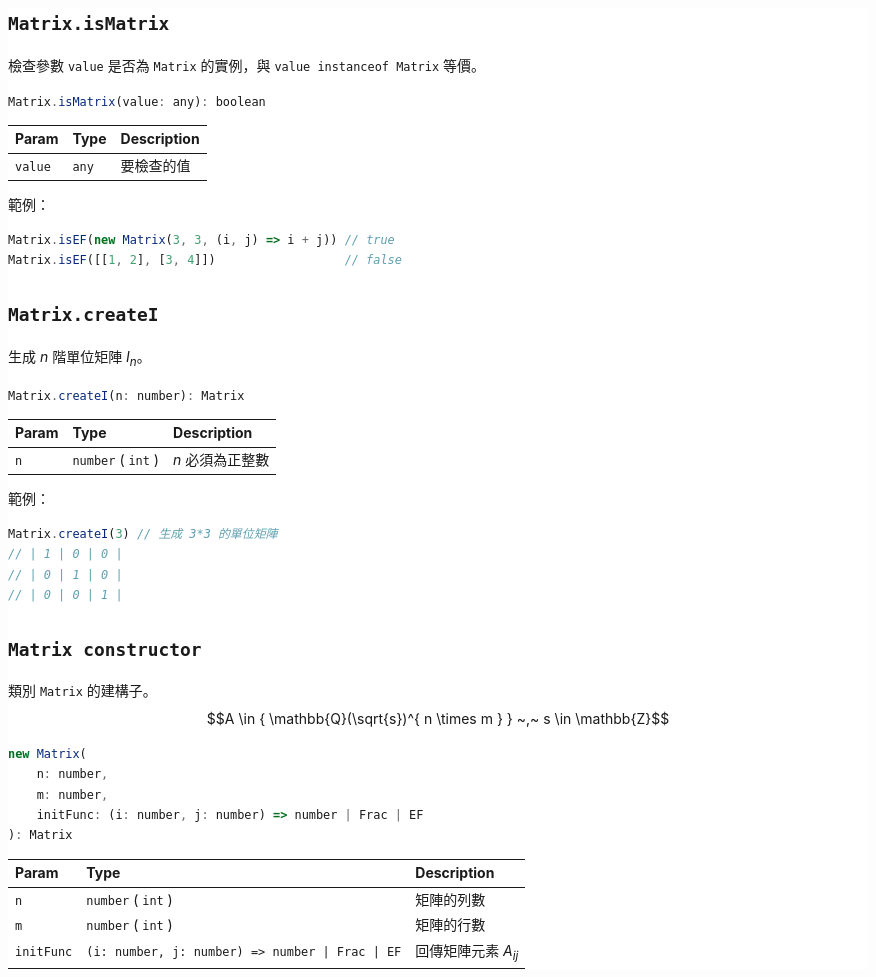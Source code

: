 ## `Matrix.isMatrix`
檢查參數 `value` 是否為 `Matrix` 的實例，與 `value instanceof Matrix` 等價。

```js
Matrix.isMatrix(value: any): boolean
```

| Param | Type | Description |
| :- | :- | :- |
| `value` | `any` | 要檢查的值 |

範例：
```js
Matrix.isEF(new Matrix(3, 3, (i, j) => i + j)) // true
Matrix.isEF([[1, 2], [3, 4]])                  // false
```

## `Matrix.createI`
生成 $n$ 階單位矩陣 $I_n$。

```js
Matrix.createI(n: number): Matrix
```

| Param | Type | Description |
| :- | :- | :- |
| `n` | `number` ( `int` ) | $n$ 必須為正整數 |

範例：
```js
Matrix.createI(3) // 生成 3*3 的單位矩陣
// | 1 | 0 | 0 |
// | 0 | 1 | 0 |
// | 0 | 0 | 1 |
```

## `Matrix constructor`
類別 `Matrix` 的建構子。
$$A \in { \mathbb{Q}(\sqrt{s})^{ n \times m } } ~,~ s \in \mathbb{Z}$$

```js
new Matrix(
	n: number,
	m: number,
	initFunc: (i: number, j: number) => number | Frac | EF
): Matrix
```

| Param | Type | Description |
| :- | :- | :- |
| `n` | `number` ( `int` ) | 矩陣的列數 |
| `m` | `number` ( `int` ) | 矩陣的行數 |
| `initFunc` | `(i: number, j: number) => number \| Frac \| EF` | 回傳矩陣元素 $A_{ij}$ |
